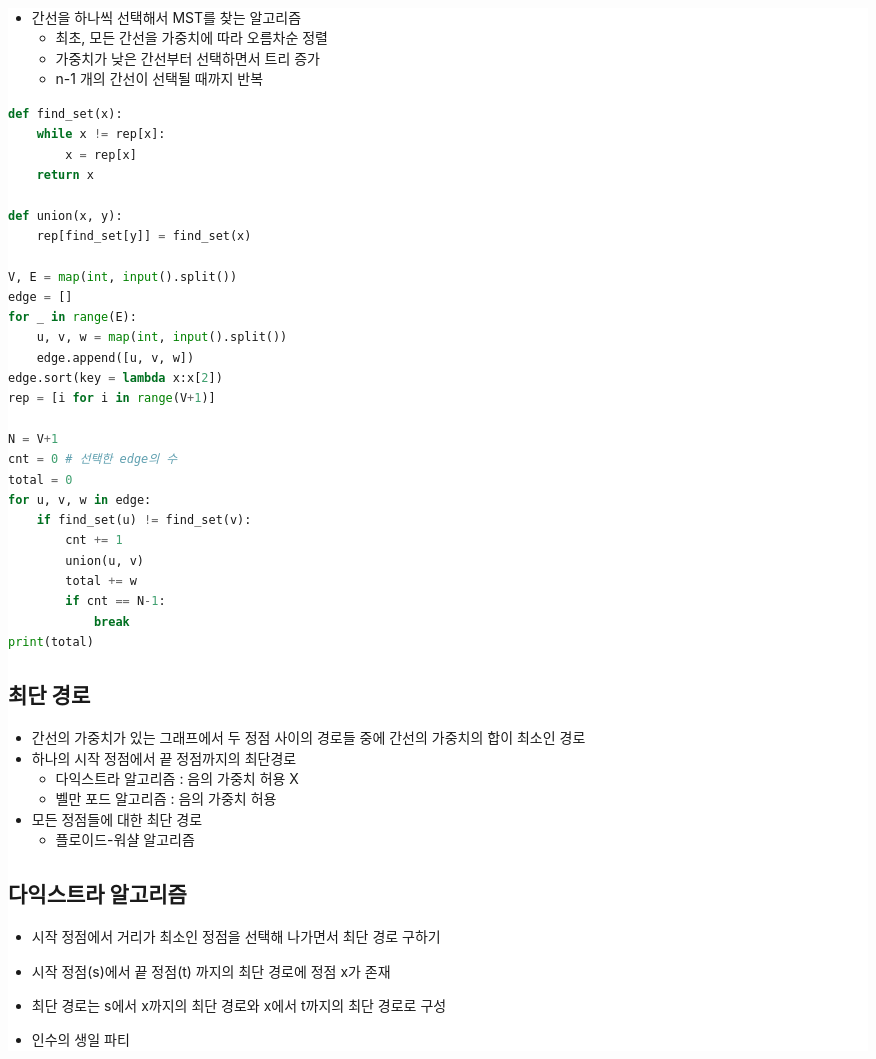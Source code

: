 - 간선을 하나씩 선택해서 MST를 찾는 알고리즘
    - 최초, 모든 간선을 가중치에 따라 오름차순 정렬
    - 가중치가 낮은 간선부터 선택하면서 트리 증가
    - n-1 개의 간선이 선택될 때까지 반복

```python
def find_set(x):
    while x != rep[x]:
        x = rep[x]
    return x

def union(x, y):
    rep[find_set[y]] = find_set(x)

V, E = map(int, input().split())
edge = []
for _ in range(E):
    u, v, w = map(int, input().split())
    edge.append([u, v, w])
edge.sort(key = lambda x:x[2])
rep = [i for i in range(V+1)]

N = V+1
cnt = 0 # 선택한 edge의 수
total = 0
for u, v, w in edge:
    if find_set(u) != find_set(v):
        cnt += 1
        union(u, v)
        total += w
        if cnt == N-1:
            break
print(total)
```

## 최단 경로

- 간선의 가중치가 있는 그래프에서 두 정점 사이의 경로들 중에 간선의 가중치의 합이 최소인 경로
- 하나의 시작 정점에서 끝 정점까지의 최단경로
    - 다익스트라 알고리즘 : 음의 가중치 허용 X
    - 벨만 포드 알고리즘 : 음의 가중치 허용
- 모든 정점들에 대한 최단 경로
    - 플로이드-워샬 알고리즘

## 다익스트라 알고리즘

- 시작 정점에서 거리가 최소인 정점을 선택해 나가면서 최단 경로 구하기
- 시작 정점(s)에서 끝 정점(t) 까지의 최단 경로에 정점 x가 존재
- 최단 경로는 s에서 x까지의 최단 경로와 x에서 t까지의 최단 경로로 구성

- 인수의 생일 파티

